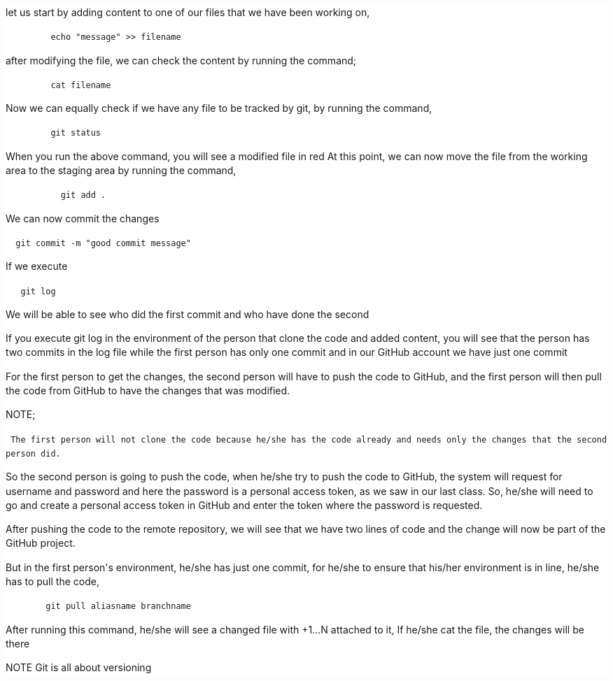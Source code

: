let us start by adding content to one of our files that we have been 
working on,
             
             echo "message" >> filename

after modifying the file, we can check the content by running the command;

             cat filename

Now we can equally check if we have any file to be tracked by git, by running the command,

             git status

When you run the above command, you will see a modified file in red
At this point, we can now move the file from the working area to the staging area by 
running the command,

               git add .

We can now commit the changes

      git commit -m "good commit message"

If we execute 

       git log

We will be able to see who did the first commit and who have done the second

If you execute git log in the environment of the person that clone the code and added content, you will see that the person has two commits in the log file while the first person has only one commit and in our GitHub account we have just one commit

For the first person to get the changes, the second person will have to push the code to GitHub, and the first person will then pull the code from GitHub to have the changes that was modified.

NOTE;

     The first person will not clone the code because he/she has the code already and needs only the changes that the second person did.

So the second person is going to push the code, when he/she try to push the code to GitHub, the system will request for username and password and here the password is a personal access token, as we saw in our last class.
So, he/she will need to go and create a personal access token in GitHub and enter the token where the password is requested.

After pushing the code to the remote repository, we will see that we have two lines of code and the change will now be part of the GitHub project.

But in the first person's environment, he/she has just one commit, for he/she to ensure that his/her environment is in line, he/she has to pull the code,

            git pull aliasname branchname

After running this command, he/she will see a changed file with
  +1...N attached to it,
If he/she cat the file, the changes will be there

NOTE
     Git is all about versioning                     
